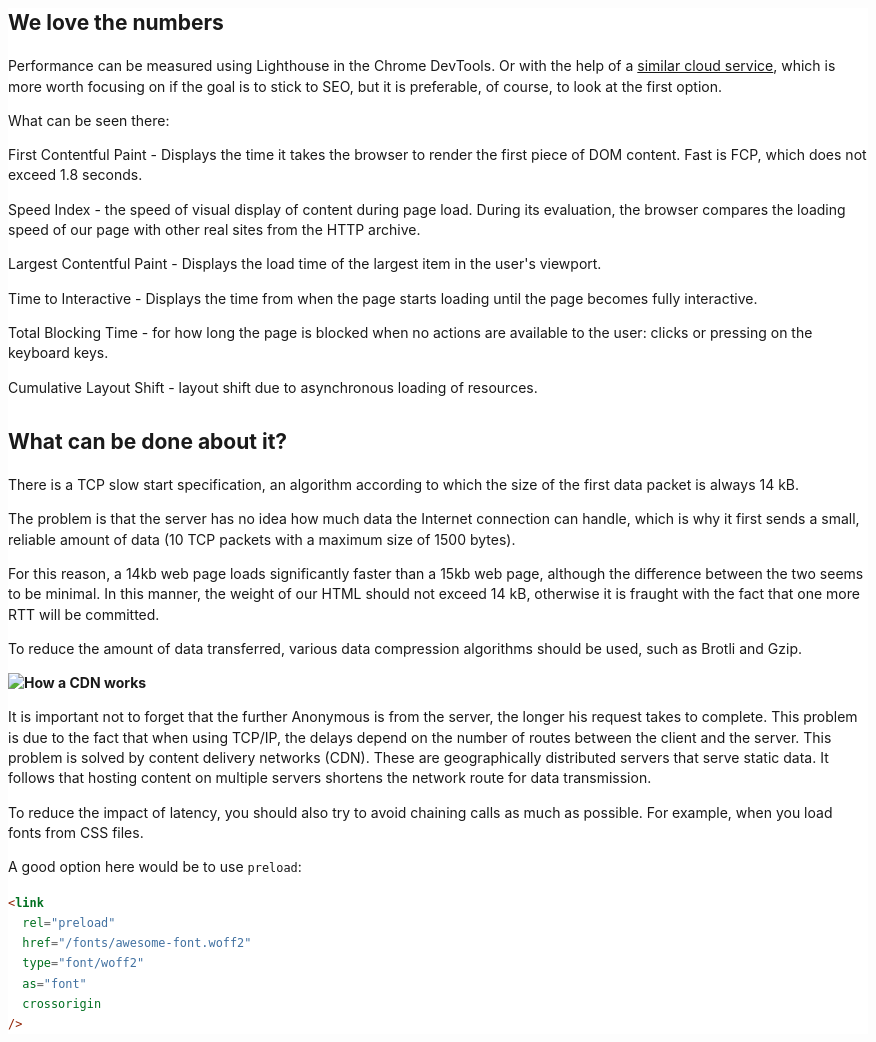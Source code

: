 ## We love the numbers

Performance can be measured using Lighthouse in the Chrome DevTools. Or with the help of a [similar cloud service](https://web.dev/measure), which is more worth focusing on if the goal is to stick to SEO, but it is preferable, of course, to look at the first option.

What can be seen there:

First Contentful Paint - Displays the time it takes the browser to render the first piece of DOM content. Fast is FCP, which does not exceed 1.8 seconds.

Speed ​​Index - the speed of visual display of content during page load. During its evaluation, the browser compares the loading speed of our page with other real sites from the HTTP archive.

Largest Contentful Paint - Displays the load time of the largest item in the user's viewport.

Time to Interactive - Displays the time from when the page starts loading until the page becomes fully interactive.

Total Blocking Time - for how long the page is blocked when no actions are available to the user: clicks or pressing on the keyboard keys.

Cumulative Layout Shift - layout shift due to asynchronous loading of resources.

## What can be done about it?

There is a TCP slow start specification, an algorithm according to which the size of the first data packet is always 14 kB.

The problem is that the server has no idea how much data the Internet connection can handle, which is why it first sends a small, reliable amount of data (10 TCP packets with a maximum size of 1500 bytes).

For this reason, a 14kb web page loads significantly faster than a 15kb web page, although the difference between the two seems to be minimal. In this manner, the weight of our HTML should not exceed 14 kB, otherwise it is fraught with the fact that one more RTT will be committed.

To reduce the amount of data transferred, various data compression algorithms should be used, such as Brotli and Gzip.

**![How a CDN works](/assets/how-to-neutralize-network-costs-01.webp)**

It is important not to forget that the further Anonymous is from the server, the longer his request takes to complete. This problem is due to the fact that when using TCP/IP, the delays depend on the number of routes between the client and the server. This problem is solved by content delivery networks (CDN). These are geographically distributed servers that serve static data. It follows that hosting content on multiple servers shortens the network route for data transmission.

To reduce the impact of latency, you should also try to avoid chaining calls as much as possible. For example, when you load fonts from CSS files.

A good option here would be to use `preload`:

```html
<link
  rel="preload"
  href="/fonts/awesome-font.woff2"
  type="font/woff2"
  as="font"
  crossorigin
/>
```
